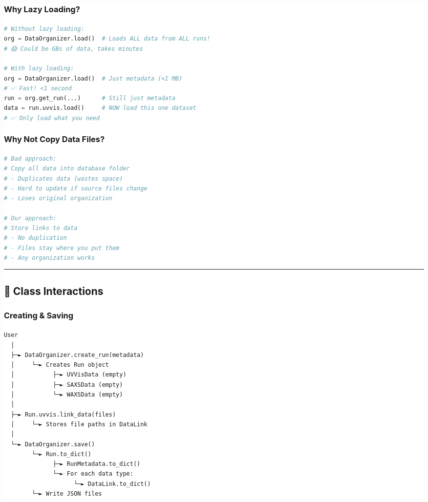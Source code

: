 ### Why Lazy Loading?
```python
# Without lazy loading:
org = DataOrganizer.load()  # Loads ALL data from ALL runs!
# 😱 Could be GBs of data, takes minutes

# With lazy loading:
org = DataOrganizer.load()  # Just metadata (<1 MB)
# ✅ Fast! <1 second
run = org.get_run(...)      # Still just metadata
data = run.uvvis.load()     # NOW load this one dataset
# ✅ Only load what you need
```

### Why Not Copy Data Files?
```python
# Bad approach:
# Copy all data into database folder
# - Duplicates data (wastes space)
# - Hard to update if source files change
# - Loses original organization

# Our approach:
# Store links to data
# - No duplication
# - Files stay where you put them
# - Any organization works
```

---

## 🧩 Class Interactions

### Creating & Saving
```
User
  │
  ├─► DataOrganizer.create_run(metadata)
  │     └─► Creates Run object
  │           ├─► UVVisData (empty)
  │           ├─► SAXSData (empty)
  │           └─► WAXSData (empty)
  │
  ├─► Run.uvvis.link_data(files)
  │     └─► Stores file paths in DataLink
  │
  └─► DataOrganizer.save()
        └─► Run.to_dict()
              ├─► RunMetadata.to_dict()
              └─► For each data type:
                    └─► DataLink.to_dict()
        └─► Write JSON files
```
